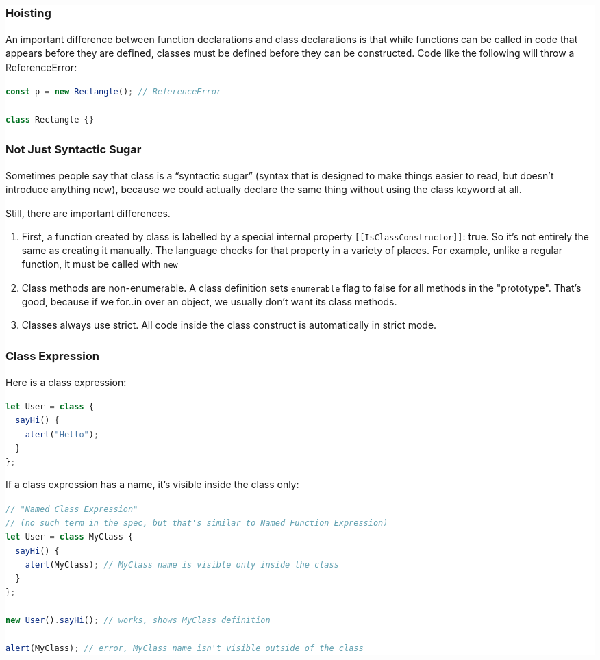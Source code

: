 ### Hoisting

An important difference between function declarations and class declarations is that while functions can be called in code that appears before they are defined, classes must be defined before they can be constructed. Code like the following will throw a ReferenceError:

```javascript
const p = new Rectangle(); // ReferenceError

class Rectangle {}
```

### Not Just Syntactic Sugar

Sometimes people say that class is a “syntactic sugar” (syntax that is designed to make things easier to read, but doesn’t introduce anything new), because we could actually declare the same thing without using the class keyword at all.

Still, there are important differences.

1. First, a function created by class is labelled by a special internal property `[[IsClassConstructor]]`: true. So it’s not entirely the same as creating it manually. The language checks for that property in a variety of places. For example, unlike a regular function, it must be called with `new`

2. Class methods are non-enumerable. A class definition sets `enumerable` flag to false for all methods in the "prototype". That’s good, because if we for..in over an object, we usually don’t want its class methods.

3. Classes always use strict. All code inside the class construct is automatically in strict mode.

### Class Expression

Here is a class expression:

```javascript
let User = class {
  sayHi() {
    alert("Hello");
  }
};
```

If a class expression has a name, it’s visible inside the class only:

```javascript
// "Named Class Expression"
// (no such term in the spec, but that's similar to Named Function Expression)
let User = class MyClass {
  sayHi() {
    alert(MyClass); // MyClass name is visible only inside the class
  }
};

new User().sayHi(); // works, shows MyClass definition

alert(MyClass); // error, MyClass name isn't visible outside of the class
```
